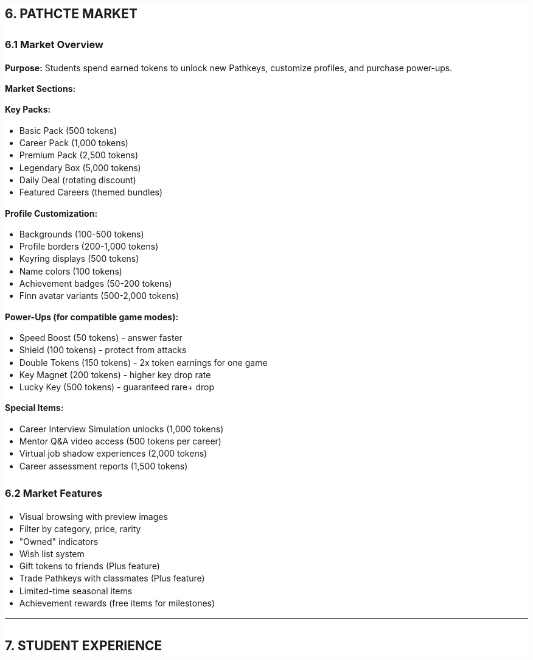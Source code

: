 
## 6. PATHCTE MARKET

### 6.1 Market Overview

**Purpose:**
Students spend earned tokens to unlock new Pathkeys, customize profiles, and purchase power-ups.

**Market Sections:**

**Key Packs:**
- Basic Pack (500 tokens)
- Career Pack (1,000 tokens)
- Premium Pack (2,500 tokens)
- Legendary Box (5,000 tokens)
- Daily Deal (rotating discount)
- Featured Careers (themed bundles)

**Profile Customization:**
- Backgrounds (100-500 tokens)
- Profile borders (200-1,000 tokens)
- Keyring displays (500 tokens)
- Name colors (100 tokens)
- Achievement badges (50-200 tokens)
- Finn avatar variants (500-2,000 tokens)

**Power-Ups (for compatible game modes):**
- Speed Boost (50 tokens) - answer faster
- Shield (100 tokens) - protect from attacks
- Double Tokens (150 tokens) - 2x token earnings for one game
- Key Magnet (200 tokens) - higher key drop rate
- Lucky Key (500 tokens) - guaranteed rare+ drop

**Special Items:**
- Career Interview Simulation unlocks (1,000 tokens)
- Mentor Q&A video access (500 tokens per career)
- Virtual job shadow experiences (2,000 tokens)
- Career assessment reports (1,500 tokens)

### 6.2 Market Features

- Visual browsing with preview images
- Filter by category, price, rarity
- "Owned" indicators
- Wish list system
- Gift tokens to friends (Plus feature)
- Trade Pathkeys with classmates (Plus feature)
- Limited-time seasonal items
- Achievement rewards (free items for milestones)

---

## 7. STUDENT EXPERIENCE
